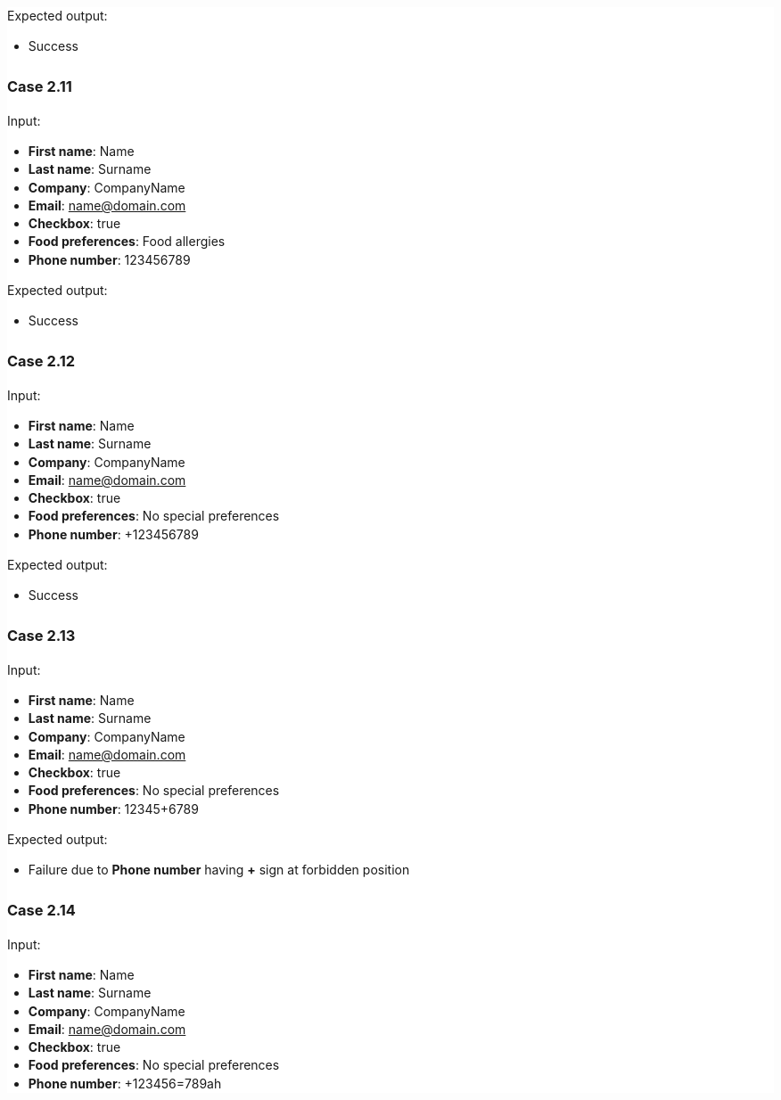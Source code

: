 Expected output:
* Success

### Case 2.11
Input:
* **First name**: Name
* **Last name**: Surname
* **Company**: CompanyName
* **Email**: name@domain.com
* **Checkbox**: true
* **Food preferences**: Food allergies
* **Phone number**: 123456789

Expected output:
* Success

### Case 2.12
Input:
* **First name**: Name
* **Last name**: Surname
* **Company**: CompanyName
* **Email**: name@domain.com
* **Checkbox**: true
* **Food preferences**: No special preferences
* **Phone number**: +123456789

Expected output:
* Success

### Case 2.13
Input:
* **First name**: Name
* **Last name**: Surname
* **Company**: CompanyName
* **Email**: name@domain.com
* **Checkbox**: true
* **Food preferences**: No special preferences
* **Phone number**: 12345+6789

Expected output:
* Failure due to **Phone number** having **+** sign at forbidden position

### Case 2.14
Input:
* **First name**: Name
* **Last name**: Surname
* **Company**: CompanyName
* **Email**: name@domain.com
* **Checkbox**: true
* **Food preferences**: No special preferences
* **Phone number**: +123456=789ah
